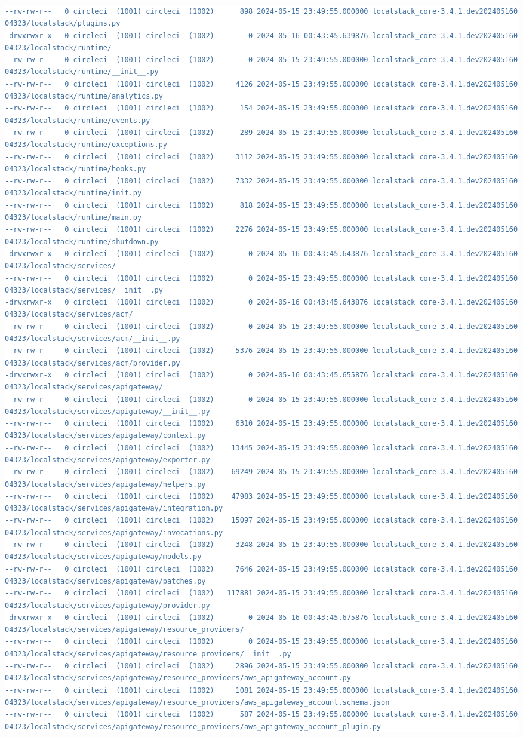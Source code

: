 ```diff
--rw-rw-r--   0 circleci  (1001) circleci  (1002)      898 2024-05-15 23:49:55.000000 localstack_core-3.4.1.dev20240516004323/localstack/plugins.py
-drwxrwxr-x   0 circleci  (1001) circleci  (1002)        0 2024-05-16 00:43:45.639876 localstack_core-3.4.1.dev20240516004323/localstack/runtime/
--rw-rw-r--   0 circleci  (1001) circleci  (1002)        0 2024-05-15 23:49:55.000000 localstack_core-3.4.1.dev20240516004323/localstack/runtime/__init__.py
--rw-rw-r--   0 circleci  (1001) circleci  (1002)     4126 2024-05-15 23:49:55.000000 localstack_core-3.4.1.dev20240516004323/localstack/runtime/analytics.py
--rw-rw-r--   0 circleci  (1001) circleci  (1002)      154 2024-05-15 23:49:55.000000 localstack_core-3.4.1.dev20240516004323/localstack/runtime/events.py
--rw-rw-r--   0 circleci  (1001) circleci  (1002)      289 2024-05-15 23:49:55.000000 localstack_core-3.4.1.dev20240516004323/localstack/runtime/exceptions.py
--rw-rw-r--   0 circleci  (1001) circleci  (1002)     3112 2024-05-15 23:49:55.000000 localstack_core-3.4.1.dev20240516004323/localstack/runtime/hooks.py
--rw-rw-r--   0 circleci  (1001) circleci  (1002)     7332 2024-05-15 23:49:55.000000 localstack_core-3.4.1.dev20240516004323/localstack/runtime/init.py
--rw-rw-r--   0 circleci  (1001) circleci  (1002)      818 2024-05-15 23:49:55.000000 localstack_core-3.4.1.dev20240516004323/localstack/runtime/main.py
--rw-rw-r--   0 circleci  (1001) circleci  (1002)     2276 2024-05-15 23:49:55.000000 localstack_core-3.4.1.dev20240516004323/localstack/runtime/shutdown.py
-drwxrwxr-x   0 circleci  (1001) circleci  (1002)        0 2024-05-16 00:43:45.643876 localstack_core-3.4.1.dev20240516004323/localstack/services/
--rw-rw-r--   0 circleci  (1001) circleci  (1002)        0 2024-05-15 23:49:55.000000 localstack_core-3.4.1.dev20240516004323/localstack/services/__init__.py
-drwxrwxr-x   0 circleci  (1001) circleci  (1002)        0 2024-05-16 00:43:45.643876 localstack_core-3.4.1.dev20240516004323/localstack/services/acm/
--rw-rw-r--   0 circleci  (1001) circleci  (1002)        0 2024-05-15 23:49:55.000000 localstack_core-3.4.1.dev20240516004323/localstack/services/acm/__init__.py
--rw-rw-r--   0 circleci  (1001) circleci  (1002)     5376 2024-05-15 23:49:55.000000 localstack_core-3.4.1.dev20240516004323/localstack/services/acm/provider.py
-drwxrwxr-x   0 circleci  (1001) circleci  (1002)        0 2024-05-16 00:43:45.655876 localstack_core-3.4.1.dev20240516004323/localstack/services/apigateway/
--rw-rw-r--   0 circleci  (1001) circleci  (1002)        0 2024-05-15 23:49:55.000000 localstack_core-3.4.1.dev20240516004323/localstack/services/apigateway/__init__.py
--rw-rw-r--   0 circleci  (1001) circleci  (1002)     6310 2024-05-15 23:49:55.000000 localstack_core-3.4.1.dev20240516004323/localstack/services/apigateway/context.py
--rw-rw-r--   0 circleci  (1001) circleci  (1002)    13445 2024-05-15 23:49:55.000000 localstack_core-3.4.1.dev20240516004323/localstack/services/apigateway/exporter.py
--rw-rw-r--   0 circleci  (1001) circleci  (1002)    69249 2024-05-15 23:49:55.000000 localstack_core-3.4.1.dev20240516004323/localstack/services/apigateway/helpers.py
--rw-rw-r--   0 circleci  (1001) circleci  (1002)    47983 2024-05-15 23:49:55.000000 localstack_core-3.4.1.dev20240516004323/localstack/services/apigateway/integration.py
--rw-rw-r--   0 circleci  (1001) circleci  (1002)    15097 2024-05-15 23:49:55.000000 localstack_core-3.4.1.dev20240516004323/localstack/services/apigateway/invocations.py
--rw-rw-r--   0 circleci  (1001) circleci  (1002)     3248 2024-05-15 23:49:55.000000 localstack_core-3.4.1.dev20240516004323/localstack/services/apigateway/models.py
--rw-rw-r--   0 circleci  (1001) circleci  (1002)     7646 2024-05-15 23:49:55.000000 localstack_core-3.4.1.dev20240516004323/localstack/services/apigateway/patches.py
--rw-rw-r--   0 circleci  (1001) circleci  (1002)   117881 2024-05-15 23:49:55.000000 localstack_core-3.4.1.dev20240516004323/localstack/services/apigateway/provider.py
-drwxrwxr-x   0 circleci  (1001) circleci  (1002)        0 2024-05-16 00:43:45.675876 localstack_core-3.4.1.dev20240516004323/localstack/services/apigateway/resource_providers/
--rw-rw-r--   0 circleci  (1001) circleci  (1002)        0 2024-05-15 23:49:55.000000 localstack_core-3.4.1.dev20240516004323/localstack/services/apigateway/resource_providers/__init__.py
--rw-rw-r--   0 circleci  (1001) circleci  (1002)     2896 2024-05-15 23:49:55.000000 localstack_core-3.4.1.dev20240516004323/localstack/services/apigateway/resource_providers/aws_apigateway_account.py
--rw-rw-r--   0 circleci  (1001) circleci  (1002)     1081 2024-05-15 23:49:55.000000 localstack_core-3.4.1.dev20240516004323/localstack/services/apigateway/resource_providers/aws_apigateway_account.schema.json
--rw-rw-r--   0 circleci  (1001) circleci  (1002)      587 2024-05-15 23:49:55.000000 localstack_core-3.4.1.dev20240516004323/localstack/services/apigateway/resource_providers/aws_apigateway_account_plugin.py
```